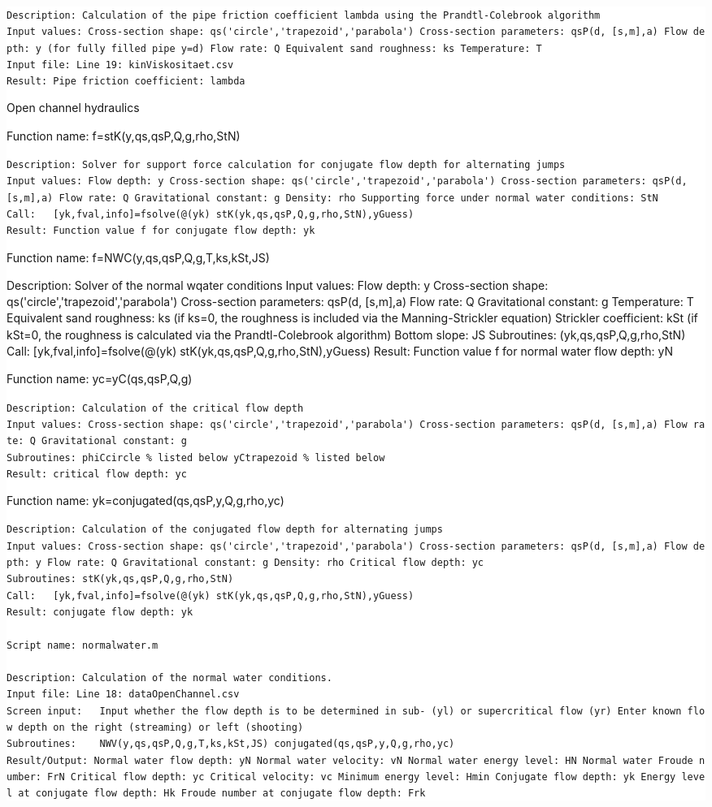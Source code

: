     Description: Calculation of the pipe friction coefficient lambda using the Prandtl-Colebrook algorithm
    Input values: Cross-section shape: qs('circle','trapezoid','parabola') Cross-section parameters: qsP(d, [s,m],a) Flow depth: y (for fully filled pipe y=d) Flow rate: Q Equivalent sand roughness: ks Temperature: T
    Input file:	Line 19: kinViskositaet.csv
    Result: Pipe friction coefficient: lambda

Open channel hydraulics
  
Function name: f=stK(y,qs,qsP,Q,g,rho,StN)

    Description: Solver for support force calculation for conjugate flow depth for alternating jumps
    Input values: Flow depth: y Cross-section shape: qs('circle','trapezoid','parabola') Cross-section parameters: qsP(d, [s,m],a) Flow rate: Q Gravitational constant: g Density: rho Supporting force under normal water conditions: StN
    Call:	[yk,fval,info]=fsolve(@(yk) stK(yk,qs,qsP,Q,g,rho,StN),yGuess)
    Result: Function value f for conjugate flow depth: yk

Function name: f=NWC(y,qs,qsP,Q,g,T,ks,kSt,JS)

Description: Solver of the normal wqater conditions
    Input values: Flow depth: y Cross-section shape: qs('circle','trapezoid','parabola') Cross-section parameters: qsP(d, [s,m],a) Flow rate: Q Gravitational constant: g Temperature: T Equivalent sand roughness: ks (if ks=0, the roughness is included via the Manning-Strickler equation) Strickler coefficient: kSt (if kSt=0, the roughness is calculated via the Prandtl-Colebrook algorithm) Bottom slope: JS
    Subroutines: (yk,qs,qsP,Q,g,rho,StN)
    Call:	[yk,fval,info]=fsolve(@(yk) stK(yk,qs,qsP,Q,g,rho,StN),yGuess)
    Result: Function value f for normal water flow depth: yN

Function name: yc=yC(qs,qsP,Q,g)

    Description: Calculation of the critical flow depth
    Input values: Cross-section shape: qs('circle','trapezoid','parabola') Cross-section parameters: qsP(d, [s,m],a) Flow rate: Q Gravitational constant: g
    Subroutines: phiCcircle % listed below yCtrapezoid % listed below
    Result: critical flow depth: yc

Function name: yk=conjugated(qs,qsP,y,Q,g,rho,yc)

    Description: Calculation of the conjugated flow depth for alternating jumps
    Input values: Cross-section shape: qs('circle','trapezoid','parabola') Cross-section parameters: qsP(d, [s,m],a) Flow depth: y Flow rate: Q Gravitational constant: g Density: rho Critical flow depth: yc
    Subroutines: stK(yk,qs,qsP,Q,g,rho,StN)
    Call:	[yk,fval,info]=fsolve(@(yk) stK(yk,qs,qsP,Q,g,rho,StN),yGuess)
    Result: conjugate flow depth: yk

    Script name: normalwater.m

    Description: Calculation of the normal water conditions.
    Input file:	Line 18: dataOpenChannel.csv
    Screen input:	Input whether the flow depth is to be determined in sub- (yl) or supercritical flow (yr) Enter known flow depth on the right (streaming) or left (shooting)
    Subroutines:	NWV(y,qs,qsP,Q,g,T,ks,kSt,JS) conjugated(qs,qsP,y,Q,g,rho,yc)
    Result/Output: Normal water flow depth: yN Normal water velocity: vN Normal water energy level: HN Normal water Froude number: FrN Critical flow depth: yc Critical velocity: vc Minimum energy level: Hmin Conjugate flow depth: yk Energy level at conjugate flow depth: Hk Froude number at conjugate flow depth: Frk
